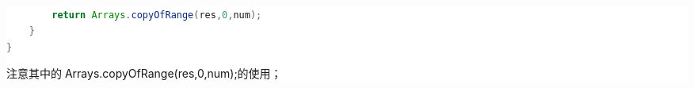 ```java
        return Arrays.copyOfRange(res,0,num);
    }
}
```

注意其中的 Arrays.copyOfRange(res,0,num);的使用；